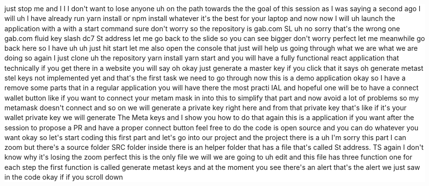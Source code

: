 just stop me and I I I don't want to
lose anyone uh on the path towards the
the goal of this
session as I was saying a second ago I
will uh I have already run yarn install
or npm install whatever it's the best
for your laptop and now now I will uh
launch the application with a with a
start command
sure don't worry so the repository is
gab.com
SL uh no sorry that's the wrong one
gab.com fluid key slash dc7 St address
let me go back to the slide so you can
see
bigger don't worry
perfect let me meanwhile go back here so
I have uh uh just hit start let me also
open the console that just will help us
going through what we are what we are
doing so again I just clone uh the
repository yarn install yarn start and
you will have a fully functional react
application that technically if you get
there in a website you will say oh okay
just generate a master key if you click
that it says oh generate metast stel
keys not implemented yet and that's the
first task we need to go
through now this is a demo application
okay so I have a remove some parts that
in a regular application you will have
there the most practi IAL and hopeful
one will be to have a connect wallet
button like if you want to connect your
metam mask in into this to simplify that
part and now avoid a lot of problems so
my metamask doesn't connect and so on we
will generate a private key right here
and from that private key that's like if
it's your wallet private key we will
generate The Meta keys and I show you
how to do that again this is a
application if you want after the
session to propose a PR and have a
proper connect button feel free to do
the code is open source and you can do
whatever you want okay so let's start
coding this first part and let's go
into our project and the project there
is a uh I'm sorry this part I can zoom
but there's a source folder SRC folder
inside there is an helper folder that
has a file that's called St address.
TS
again I don't know why it's losing the
zoom perfect this is the only file we
will we are going to uh edit and this
file has three function one for each
step the first function is called
generate metast
keys and at the moment you see there's
an alert that's the alert we just saw in
the code okay if if you scroll down